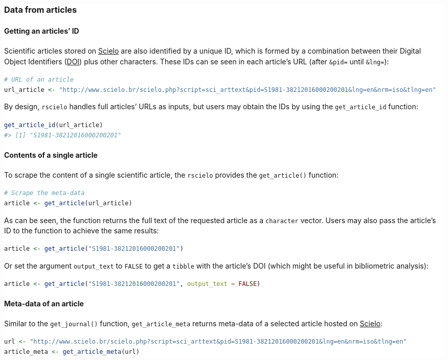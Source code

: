 ### Data from articles

#### Getting an articles’ ID

Scientific articles stored on [Scielo](http://www.scielo.br/) are also
identified by a unique ID, which is formed by a combination between
their Digital Object Identifiers
([DOI](https://en.wikipedia.org/wiki/Digital_object_identifier)) plus
other characters. These IDs can se seen in each article’s URL (after
`&pid=` until `&lng=`):

``` r
# URL of an article
url_article <- "http://www.scielo.br/scielo.php?script=sci_arttext&pid=S1981-38212016000200201&lng=en&nrm=iso&tlng=en"
```

By design, `rscielo` handles full articles’ URLs as inputs, but users
may obtain the IDs by using the `get_article_id` function:

``` r
get_article_id(url_article)
#> [1] "S1981-38212016000200201"
```

#### Contents of a single article

To scrape the content of a single scientific article, the `rscielo`
provides the `get_article()` function:

``` r
# Scrape the meta-data
article <- get_article(url_article)
```

As can be seen, the function returns the full text of the requested
article as a `character` vector. Users may also pass the article’s ID to
the function to achieve the same results:

``` r
article <- get_article("S1981-38212016000200201")
```

Or set the argument `output_text` to `FALSE` to get a `tibble` with the
article’s DOI (which might be useful in bibliometric analysis):

``` r
article <- get_article("S1981-38212016000200201", output_text = FALSE)
```

#### Meta-data of an article

Similar to the `get_journal()` function, `get_article_meta` returns
meta-data of a selected article hosted on
[Scielo](http://www.scielo.br/):

``` r
url <- "http://www.scielo.br/scielo.php?script=sci_arttext&pid=S1981-38212016000200201&lng=en&nrm=iso&tlng=en"
article_meta <- get_article_meta(url)
```
